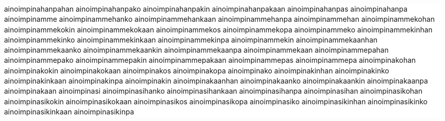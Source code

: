 ainoimpinahanpahan
ainoimpinahanpako
ainoimpinahanpakin
ainoimpinahanpakaan
ainoimpinahanpas
ainoimpinahanpa
ainoimpinamme
ainoimpinammehanko
ainoimpinammehankaan
ainoimpinammehanpa
ainoimpinammehan
ainoimpinammekohan
ainoimpinammekokin
ainoimpinammekokaan
ainoimpinammekos
ainoimpinammekopa
ainoimpinammeko
ainoimpinammekinhan
ainoimpinammekinko
ainoimpinammekinkaan
ainoimpinammekinpa
ainoimpinammekin
ainoimpinammekaanhan
ainoimpinammekaanko
ainoimpinammekaankin
ainoimpinammekaanpa
ainoimpinammekaan
ainoimpinammepahan
ainoimpinammepako
ainoimpinammepakin
ainoimpinammepakaan
ainoimpinammepas
ainoimpinammepa
ainoimpinakohan
ainoimpinakokin
ainoimpinakokaan
ainoimpinakos
ainoimpinakopa
ainoimpinako
ainoimpinakinhan
ainoimpinakinko
ainoimpinakinkaan
ainoimpinakinpa
ainoimpinakin
ainoimpinakaanhan
ainoimpinakaanko
ainoimpinakaankin
ainoimpinakaanpa
ainoimpinakaan
ainoimpinasi
ainoimpinasihanko
ainoimpinasihankaan
ainoimpinasihanpa
ainoimpinasihan
ainoimpinasikohan
ainoimpinasikokin
ainoimpinasikokaan
ainoimpinasikos
ainoimpinasikopa
ainoimpinasiko
ainoimpinasikinhan
ainoimpinasikinko
ainoimpinasikinkaan
ainoimpinasikinpa